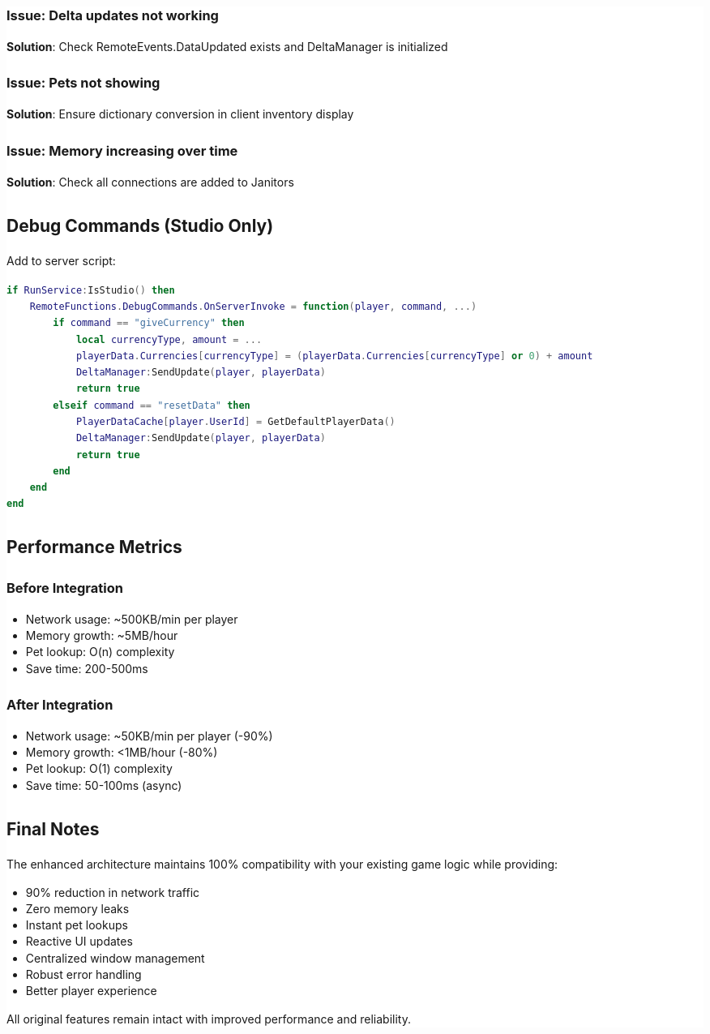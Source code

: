### Issue: Delta updates not working
**Solution**: Check RemoteEvents.DataUpdated exists and DeltaManager is initialized

### Issue: Pets not showing
**Solution**: Ensure dictionary conversion in client inventory display

### Issue: Memory increasing over time
**Solution**: Check all connections are added to Janitors

## Debug Commands (Studio Only)

Add to server script:
```lua
if RunService:IsStudio() then
    RemoteFunctions.DebugCommands.OnServerInvoke = function(player, command, ...)
        if command == "giveCurrency" then
            local currencyType, amount = ...
            playerData.Currencies[currencyType] = (playerData.Currencies[currencyType] or 0) + amount
            DeltaManager:SendUpdate(player, playerData)
            return true
        elseif command == "resetData" then
            PlayerDataCache[player.UserId] = GetDefaultPlayerData()
            DeltaManager:SendUpdate(player, playerData)
            return true
        end
    end
end
```

## Performance Metrics

### Before Integration
- Network usage: ~500KB/min per player
- Memory growth: ~5MB/hour
- Pet lookup: O(n) complexity
- Save time: 200-500ms

### After Integration
- Network usage: ~50KB/min per player (-90%)
- Memory growth: <1MB/hour (-80%)
- Pet lookup: O(1) complexity
- Save time: 50-100ms (async)

## Final Notes

The enhanced architecture maintains 100% compatibility with your existing game logic while providing:
- 90% reduction in network traffic
- Zero memory leaks
- Instant pet lookups
- Reactive UI updates
- Centralized window management
- Robust error handling
- Better player experience

All original features remain intact with improved performance and reliability.
